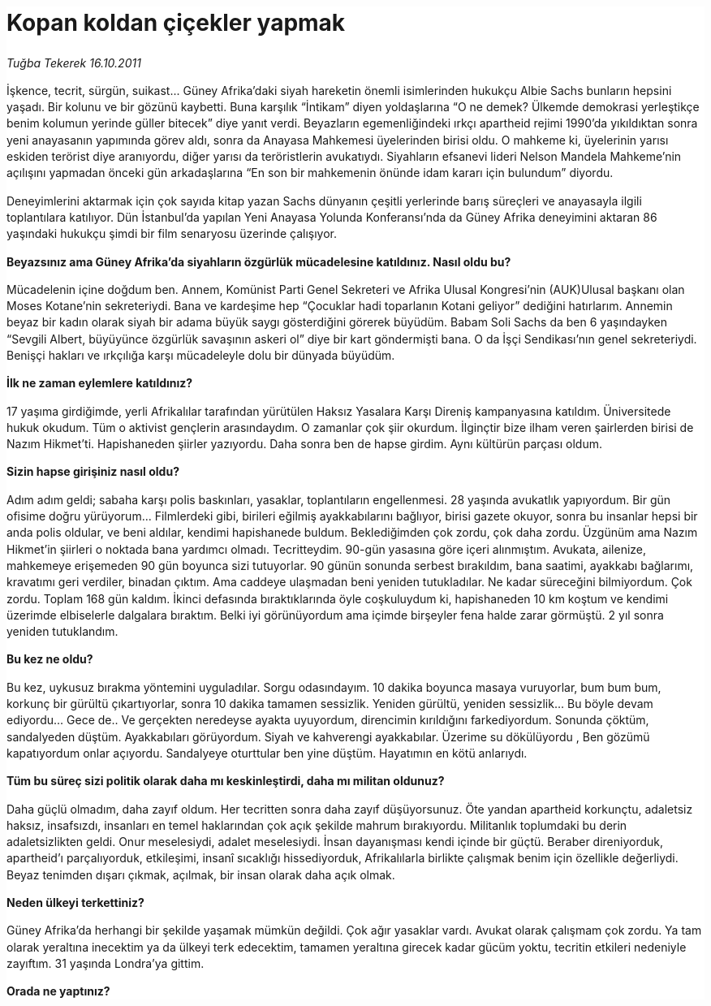 # Kopan koldan çiçekler yapmak

*Tuğba Tekerek 16.10.2011*

<div class="yazi"><p>İşkence, tecrit, sürgün, suikast... Güney Afrika’daki siyah hareketin önemli isimlerinden hukukçu Albie Sachs bunların hepsini yaşadı. Bir kolunu ve bir gözünü kaybetti. Buna karşılık “İntikam” diyen yoldaşlarına “O ne demek? Ülkemde demokrasi yerleştikçe benim kolumun yerinde güller bitecek” diye yanıt verdi. Beyazların egemenliğindeki ırkçı apartheid rejimi 1990’da yıkıldıktan sonra yeni anayasanın yapımında görev aldı, sonra da Anayasa Mahkemesi üyelerinden birisi oldu. O mahkeme ki, üyelerinin yarısı eskiden terörist diye aranıyordu, diğer yarısı da teröristlerin avukatıydı. Siyahların efsanevi lideri Nelson Mandela Mahkeme’nin açılışını yapmadan önceki gün arkadaşlarına “En son bir mahkemenin önünde idam kararı için bulundum” diyordu.</p>
<p>Deneyimlerini aktarmak için çok sayıda kitap yazan Sachs dünyanın çeşitli yerlerinde barış süreçleri ve anayasayla ilgili toplantılara katılıyor. Dün İstanbul’da yapılan Yeni Anayasa Yolunda Konferansı’nda da Güney Afrika deneyimini aktaran 86 yaşındaki hukukçu şimdi bir film senaryosu üzerinde çalışıyor.</p>
<p><strong>Beyazsınız ama Güney Afrika’da siyahların özgürlük mücadelesine katıldınız. Nasıl oldu bu?</strong></p>
<p>Mücadelenin içine doğdum ben. Annem, Komünist Parti Genel Sekreteri ve Afrika Ulusal Kongresi’nin (AUK)Ulusal başkanı olan Moses Kotane’nin sekreteriydi. Bana ve kardeşime hep “Çocuklar hadi toparlanın Kotani geliyor” dediğini hatırlarım. Annemin beyaz bir kadın olarak siyah bir adama büyük saygı gösterdiğini görerek büyüdüm. Babam Soli Sachs da ben 6 yaşındayken “Sevgili Albert, büyüyünce özgürlük savaşının askeri ol” diye bir kart göndermişti bana. O da İşçi Sendikası’nın genel sekreteriydi. Benişçi hakları ve ırkçılığa karşı mücadeleyle dolu bir dünyada büyüdüm.</p>
<p><strong>İlk ne zaman eylemlere katıldınız?</strong></p>
<p>17 yaşıma girdiğimde, yerli Afrikalılar tarafından yürütülen Haksız Yasalara Karşı Direniş kampanyasına katıldım. Üniversitede hukuk okudum. Tüm o aktivist gençlerin arasındaydım. O zamanlar çok şiir okurdum. İlginçtir bize ilham veren şairlerden birisi de Nazım Hikmet’ti. Hapishaneden şiirler yazıyordu. Daha sonra ben de hapse girdim. Aynı kültürün parçası oldum.</p>
<p><strong>Sizin hapse girişiniz nasıl oldu?</strong></p>
<p>Adım adım geldi; sabaha karşı polis baskınları, yasaklar, toplantıların engellenmesi. 28 yaşında avukatlık yapıyordum. Bir gün ofisime doğru yürüyorum... Filmlerdeki gibi, birileri eğilmiş ayakkabılarını bağlıyor, birisi gazete okuyor, sonra bu insanlar hepsi bir anda polis oldular, ve beni aldılar, kendimi hapishanede buldum. Beklediğimden çok zordu, çok daha zordu. Üzgünüm ama Nazım Hikmet’in şiirleri o noktada bana yardımcı olmadı. Tecritteydim. 90-gün yasasına göre içeri alınmıştım. Avukata, ailenize, mahkemeye erişemeden 90 gün boyunca sizi tutuyorlar. 90 günün sonunda serbest bırakıldım, bana saatimi, ayakkabı bağlarımı, kravatımı geri verdiler, binadan çıktım. Ama caddeye ulaşmadan beni yeniden tutukladılar. Ne kadar süreceğini bilmiyordum. Çok zordu. Toplam 168 gün kaldım. İkinci defasında bıraktıklarında öyle coşkuluydum ki, hapishaneden 10 km koştum ve kendimi üzerimde elbiselerle dalgalara bıraktım. Belki iyi görünüyordum ama içimde birşeyler fena halde zarar görmüştü. 2 yıl sonra yeniden tutuklandım.</p>
<p><strong>Bu kez ne oldu?</strong></p>
<p>Bu kez, uykusuz bırakma yöntemini uyguladılar. Sorgu odasındayım. 10 dakika boyunca masaya vuruyorlar, bum bum bum, korkunç bir gürültü çıkartıyorlar, sonra 10 dakika tamamen sessizlik. Yeniden gürültü, yeniden sessizlik... Bu böyle devam ediyordu... Gece de.. Ve gerçekten neredeyse ayakta uyuyordum, direncimin kırıldığını farkediyordum. Sonunda çöktüm, sandalyeden düştüm. Ayakkabıları görüyordum. Siyah ve kahverengi ayakkabılar. Üzerime su dökülüyordu , Ben gözümü kapatıyordum onlar açıyordu. Sandalyeye oturttular ben yine düştüm. Hayatımın en kötü anlarıydı.</p>
<p><strong>Tüm bu süreç sizi politik olarak daha mı keskinleştirdi, daha mı militan oldunuz?</strong></p>
<p>Daha güçlü olmadım, daha zayıf oldum. Her tecritten sonra daha zayıf düşüyorsunuz. Öte yandan apartheid korkunçtu, adaletsiz haksız, insafsızdı, insanları en temel haklarından çok açık şekilde mahrum bırakıyordu. Militanlık toplumdaki bu derin adaletsizlikten geldi. Onur meselesiydi, adalet meselesiydi. İnsan dayanışması kendi içinde bir güçtü. Beraber direniyorduk, apartheid’ı parçalıyorduk, etkileşimi, insanî sıcaklığı hissediyorduk, Afrikalılarla birlikte çalışmak benim için özellikle değerliydi. Beyaz tenimden dışarı çıkmak, açılmak, bir insan olarak daha açık olmak.</p>
<p><strong>Neden ülkeyi terkettiniz?</strong></p>
<p>Güney Afrika’da herhangi bir şekilde yaşamak mümkün değildi. Çok ağır yasaklar vardı. Avukat olarak çalışmam çok zordu. Ya tam olarak yeraltına inecektim ya da ülkeyi terk edecektim, tamamen yeraltına girecek kadar gücüm yoktu, tecritin etkileri nedeniyle zayıftım. 31 yaşında Londra’ya gittim.</p>
<p><strong>Orada ne yaptınız?</strong></p>